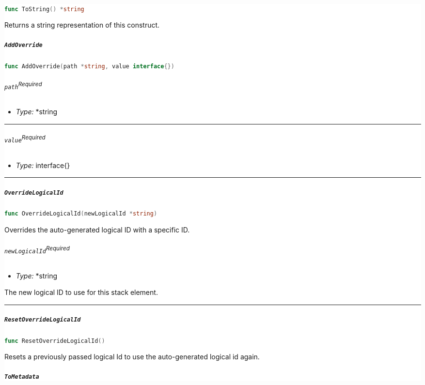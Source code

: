 ```go
func ToString() *string
```

Returns a string representation of this construct.

##### `AddOverride` <a name="AddOverride" id="@cdktf/provider-dns.cnameRecord.CnameRecord.addOverride"></a>

```go
func AddOverride(path *string, value interface{})
```

###### `path`<sup>Required</sup> <a name="path" id="@cdktf/provider-dns.cnameRecord.CnameRecord.addOverride.parameter.path"></a>

- *Type:* *string

---

###### `value`<sup>Required</sup> <a name="value" id="@cdktf/provider-dns.cnameRecord.CnameRecord.addOverride.parameter.value"></a>

- *Type:* interface{}

---

##### `OverrideLogicalId` <a name="OverrideLogicalId" id="@cdktf/provider-dns.cnameRecord.CnameRecord.overrideLogicalId"></a>

```go
func OverrideLogicalId(newLogicalId *string)
```

Overrides the auto-generated logical ID with a specific ID.

###### `newLogicalId`<sup>Required</sup> <a name="newLogicalId" id="@cdktf/provider-dns.cnameRecord.CnameRecord.overrideLogicalId.parameter.newLogicalId"></a>

- *Type:* *string

The new logical ID to use for this stack element.

---

##### `ResetOverrideLogicalId` <a name="ResetOverrideLogicalId" id="@cdktf/provider-dns.cnameRecord.CnameRecord.resetOverrideLogicalId"></a>

```go
func ResetOverrideLogicalId()
```

Resets a previously passed logical Id to use the auto-generated logical id again.

##### `ToMetadata` <a name="ToMetadata" id="@cdktf/provider-dns.cnameRecord.CnameRecord.toMetadata"></a>
